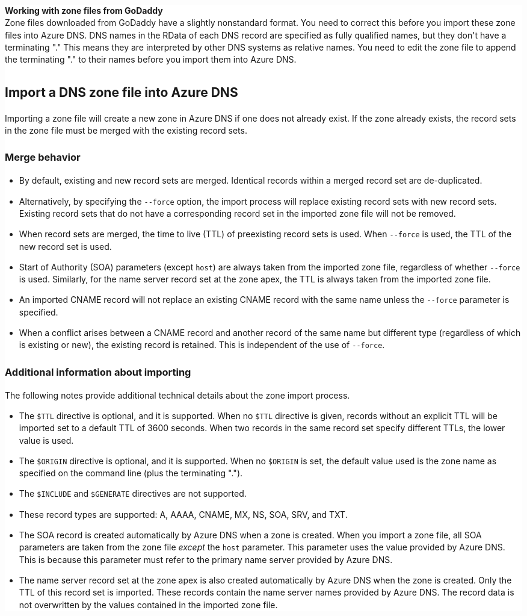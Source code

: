 **Working with zone files from GoDaddy**<BR>
Zone files downloaded from GoDaddy have a slightly nonstandard format. You need to correct this before you import these zone files into Azure DNS. DNS names in the RData of each DNS record are specified as fully qualified names, but they don't have a terminating "." This means they are interpreted by other DNS systems as relative names. You need to edit the zone file to append the terminating "." to their names before you import them into Azure DNS.

## Import a DNS zone file into Azure DNS


Importing a zone file will create a new zone in Azure DNS if one does not already exist. If the zone already exists, the record sets in the zone file must be merged with the existing record sets.

### Merge behavior

- By default, existing and new record sets are merged. Identical records within a merged record set are de-duplicated.

- Alternatively, by specifying the `--force` option, the import process will replace existing record sets with new record sets. Existing record sets that do not have a corresponding record set in the imported zone file will not be removed.

- When record sets are merged, the time to live (TTL) of preexisting record sets is used. When `--force` is used, the TTL of the new record set is used.

- Start of Authority (SOA) parameters (except `host`) are always taken from the imported zone file, regardless of whether `--force` is used. Similarly, for the name server record set at the zone apex, the TTL is always taken from the imported zone file.

- An imported CNAME record will not replace an existing CNAME record with the same name unless the `--force` parameter is specified.

- When a conflict arises between a CNAME record and another record of the same name but different type (regardless of which is existing or new), the existing record is retained. This is independent of the use of `--force`.

### Additional information about importing

The following notes provide additional technical details about the zone import process.

- The `$TTL` directive is optional, and it is supported. When no `$TTL` directive is given, records without an explicit TTL will be imported set to a default TTL of 3600 seconds. When two records in the same record set specify different TTLs, the lower value is used.

- The `$ORIGIN` directive is optional, and it is supported. When no `$ORIGIN` is set, the default value used is the zone name as specified on the command line (plus the terminating ".").

- The `$INCLUDE` and `$GENERATE` directives are not supported.

- These record types are supported: A, AAAA, CNAME, MX, NS, SOA, SRV, and TXT.

- The SOA record is created automatically by Azure DNS when a zone is created. When you import a zone file, all SOA parameters are taken from the zone file *except* the `host` parameter. This parameter uses the value provided by Azure DNS. This is because this parameter must refer to the primary name server provided by Azure DNS.

- The name server record set at the zone apex is also created automatically by Azure DNS when the zone is created. Only the TTL of this record set is imported. These records contain the name server names provided by Azure DNS. The record data is not overwritten by the values contained in the imported zone file.
